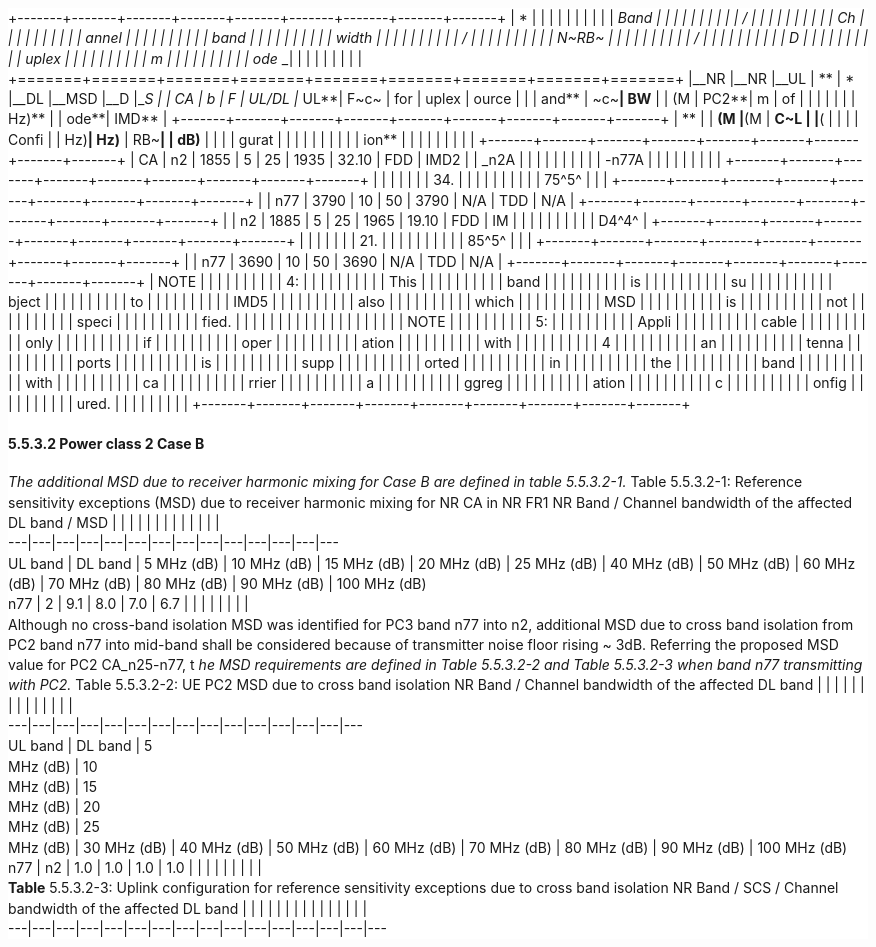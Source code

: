 +-------+-------+-------+-------+-------+-------+-------+-------+-------+ | * | | | | | | | | | | _Band | | | | | | | | | | / | | | | | | | | | | Ch | | | | | | | | | | annel | | | | | | | | | | band | | | | | | | | | | width | | | | | | | | | | / | | | | | | | | | | N~RB~ | | | | | | | | | | / | | | | | | | | | | D | | | | | | | | | | uplex | | | | | | | | | | m | | | | | | | | | | ode_ _| | | | | | | | | +=======+=======+=======+=======+=======+=======+=======+=======+=======+ |__NR |__NR |__UL | ** | * |__DL |__MSD |__D |__S | | CA_ _| b | F | UL/DL |_ UL**| F~c~ | for | uplex | ource | | | and** | ~c~**| BW** | | (M | PC2**| m | of | | | | | | | Hz)** | | ode**| IMD** | +-------+-------+-------+-------+-------+-------+-------+-------+-------+ | ** | | **(M |**(M | **C~L | |**( | | | | Confi | | Hz)**| Hz)** | RB~**| | dB)** | | | | gurat | | | | | | | | | | ion** | | | | | | | | | +-------+-------+-------+-------+-------+-------+-------+-------+-------+ | CA | n2 | 1855 | 5 | 25 | 1935 | 32.10 | FDD | IMD2 | | _n2A | | | | | | | | | | -n77A | | | | | | | | | +-------+-------+-------+-------+-------+-------+-------+-------+-------+ | | | | | | | 34. | | | | | | | | | | 75^5^ | | | +-------+-------+-------+-------+-------+-------+-------+-------+-------+ | | n77 | 3790 | 10 | 50 | 3790 | N/A | TDD | N/A | +-------+-------+-------+-------+-------+-------+-------+-------+-------+ | | n2 | 1885 | 5 | 25 | 1965 | 19.10 | FDD | IM | | | | | | | | | | D4^4^ | +-------+-------+-------+-------+-------+-------+-------+-------+-------+ | | | | | | | 21. | | | | | | | | | | 85^5^ | | | +-------+-------+-------+-------+-------+-------+-------+-------+-------+ | | n77 | 3690 | 10 | 50 | 3690 | N/A | TDD | N/A | +-------+-------+-------+-------+-------+-------+-------+-------+-------+ | NOTE | | | | | | | | | | 4: | | | | | | | | | | This | | | | | | | | | | band | | | | | | | | | | is | | | | | | | | | | su | | | | | | | | | | bject | | | | | | | | | | to | | | | | | | | | | IMD5 | | | | | | | | | | also | | | | | | | | | | which | | | | | | | | | | MSD | | | | | | | | | | is | | | | | | | | | | not | | | | | | | | | | speci | | | | | | | | | | fied. | | | | | | | | | | | | | | | | | | | | NOTE | | | | | | | | | | 5: | | | | | | | | | | Appli | | | | | | | | | | cable | | | | | | | | | | only | | | | | | | | | | if | | | | | | | | | | oper | | | | | | | | | | ation | | | | | | | | | | with | | | | | | | | | | 4 | | | | | | | | | | an | | | | | | | | | | tenna | | | | | | | | | | ports | | | | | | | | | | is | | | | | | | | | | supp | | | | | | | | | | orted | | | | | | | | | | in | | | | | | | | | | the | | | | | | | | | | band | | | | | | | | | | with | | | | | | | | | | ca | | | | | | | | | | rrier | | | | | | | | | | a | | | | | | | | | | ggreg | | | | | | | | | | ation | | | | | | | | | | c | | | | | | | | | | onfig | | | | | | | | | | ured. | | | | | | | | | +-------+-------+-------+-------+-------+-------+-------+-------+-------+
#### 5.5.3.2 Power class 2 Case B
_The additional MSD due to receiver harmonic mixing for Case B are defined in
table 5.5.3.2-1._
Table 5.5.3.2-1: Reference sensitivity exceptions (MSD) due to receiver
harmonic mixing for NR CA in NR FR1
NR Band / Channel bandwidth of the affected DL band / MSD |  |  |  |  |  |  |  |  |  |  |  |  |   
---|---|---|---|---|---|---|---|---|---|---|---|---|---  
UL band | DL band | 5 MHz (dB) | 10 MHz (dB) | 15 MHz (dB) | 20 MHz (dB) | 25 MHz (dB) | 40 MHz (dB) | 50 MHz (dB) | 60 MHz (dB) | 70 MHz (dB) | 80 MHz (dB) | 90 MHz (dB) | 100 MHz (dB)  
n77 | 2 | 9.1 | 8.0 | 7.0 | 6.7 |  |  |  |  |  |  |  |   
Although no cross-band isolation MSD was identified for PC3 band n77 into n2,
additional MSD due to cross band isolation from PC2 band n77 into mid-band
shall be considered because of transmitter noise floor rising \~ 3dB.
Referring the proposed MSD value for PC2 CA_n25-n77, t _he MSD requirements
are defined in Table 5.5.3.2-2 and Table 5.5.3.2-3 when band n77 transmitting
with PC2._
Table 5.5.3.2-2: UE PC2 MSD due to cross band isolation
NR Band / Channel bandwidth of the affected DL band |  |  |  |  |  |  |  |  |  |  |  |  |  |   
---|---|---|---|---|---|---|---|---|---|---|---|---|---|---  
UL band | DL band | 5  
MHz (dB) | 10  
MHz (dB) | 15  
MHz (dB) | 20  
MHz (dB) | 25  
MHz (dB) | 30 MHz (dB) | 40 MHz (dB) | 50 MHz (dB) | 60 MHz (dB) | 70 MHz (dB) | 80 MHz (dB) | 90 MHz (dB) | 100 MHz (dB)  
n77 | n2 | 1.0 | 1.0 | 1.0 | 1.0 |  |  |  |  |  |  |  |  |   
**Table** 5.5.3.2-3: Uplink configuration for reference sensitivity exceptions
due to cross band isolation
NR Band / SCS / Channel bandwidth of the affected DL band |  |  |  |  |  |  |  |  |  |  |  |  |  |  |   
---|---|---|---|---|---|---|---|---|---|---|---|---|---|---|---  